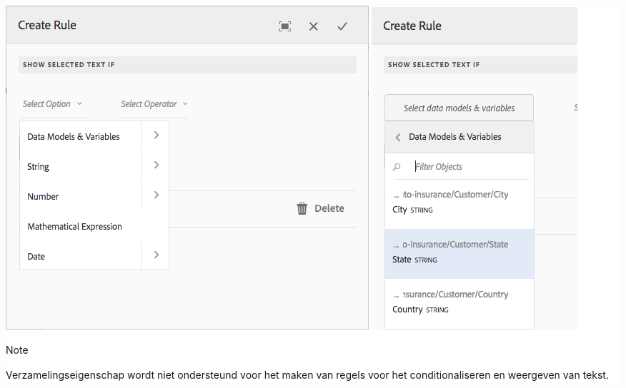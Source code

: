    ![ ruleeditor ](assets/ruleeditor.png) ![ ruleeditorfdm ](assets/ruleeditorfdm.png)

   >[!NOTE]
   >
   >Verzamelingseigenschap wordt niet ondersteund voor het maken van regels voor het conditionaliseren en weergeven van tekst.
